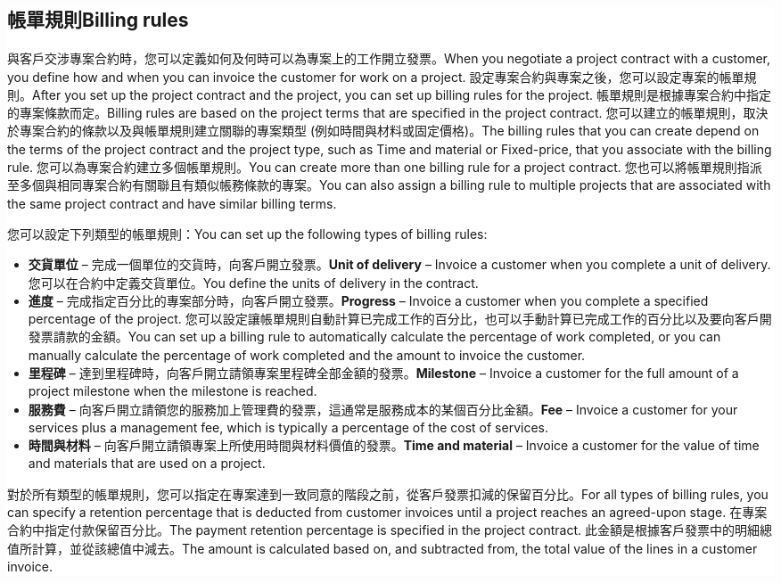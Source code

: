 ## <a name="billing-rules"></a><span data-ttu-id="ebd32-242">帳單規則</span><span class="sxs-lookup"><span data-stu-id="ebd32-242">Billing rules</span></span>
<span data-ttu-id="ebd32-243">與客戶交涉專案合約時，您可以定義如何及何時可以為專案上的工作開立發票。</span><span class="sxs-lookup"><span data-stu-id="ebd32-243">When you negotiate a project contract with a customer, you define how and when you can invoice the customer for work on a project.</span></span> <span data-ttu-id="ebd32-244">設定專案合約與專案之後，您可以設定專案的帳單規則。</span><span class="sxs-lookup"><span data-stu-id="ebd32-244">After you set up the project contract and the project, you can set up billing rules for the project.</span></span> <span data-ttu-id="ebd32-245">帳單規則是根據專案合約中指定的專案條款而定。</span><span class="sxs-lookup"><span data-stu-id="ebd32-245">Billing rules are based on the project terms that are specified in the project contract.</span></span> <span data-ttu-id="ebd32-246">您可以建立的帳單規則，取決於專案合約的條款以及與帳單規則建立關聯的專案類型 (例如時間與材料或固定價格)。</span><span class="sxs-lookup"><span data-stu-id="ebd32-246">The billing rules that you can create depend on the terms of the project contract and the project type, such as Time and material or Fixed-price, that you associate with the billing rule.</span></span> <span data-ttu-id="ebd32-247">您可以為專案合約建立多個帳單規則。</span><span class="sxs-lookup"><span data-stu-id="ebd32-247">You can create more than one billing rule for a project contract.</span></span> <span data-ttu-id="ebd32-248">您也可以將帳單規則指派至多個與相同專案合約有關聯且有類似帳務條款的專案。</span><span class="sxs-lookup"><span data-stu-id="ebd32-248">You can also assign a billing rule to multiple projects that are associated with the same project contract and have similar billing terms.</span></span> 

<span data-ttu-id="ebd32-249">您可以設定下列類型的帳單規則：</span><span class="sxs-lookup"><span data-stu-id="ebd32-249">You can set up the following types of billing rules:</span></span>

-   <span data-ttu-id="ebd32-250">**交貨單位** – 完成一個單位的交貨時，向客戶開立發票。</span><span class="sxs-lookup"><span data-stu-id="ebd32-250">**Unit of delivery** – Invoice a customer when you complete a unit of delivery.</span></span> <span data-ttu-id="ebd32-251">您可以在合約中定義交貨單位。</span><span class="sxs-lookup"><span data-stu-id="ebd32-251">You define the units of delivery in the contract.</span></span>
-   <span data-ttu-id="ebd32-252">**進度** – 完成指定百分比的專案部分時，向客戶開立發票。</span><span class="sxs-lookup"><span data-stu-id="ebd32-252">**Progress** – Invoice a customer when you complete a specified percentage of the project.</span></span> <span data-ttu-id="ebd32-253">您可以設定讓帳單規則自動計算已完成工作的百分比，也可以手動計算已完成工作的百分比以及要向客戶開發票請款的金額。</span><span class="sxs-lookup"><span data-stu-id="ebd32-253">You can set up a billing rule to automatically calculate the percentage of work completed, or you can manually calculate the percentage of work completed and the amount to invoice the customer.</span></span>
-   <span data-ttu-id="ebd32-254">**里程碑** – 達到里程碑時，向客戶開立請領專案里程碑全部金額的發票。</span><span class="sxs-lookup"><span data-stu-id="ebd32-254">**Milestone** – Invoice a customer for the full amount of a project milestone when the milestone is reached.</span></span>
-   <span data-ttu-id="ebd32-255">**服務費** – 向客戶開立請領您的服務加上管理費的發票，這通常是服務成本的某個百分比金額。</span><span class="sxs-lookup"><span data-stu-id="ebd32-255">**Fee** – Invoice a customer for your services plus a management fee, which is typically a percentage of the cost of services.</span></span>
-   <span data-ttu-id="ebd32-256">**時間與材料** – 向客戶開立請領專案上所使用時間與材料價值的發票。</span><span class="sxs-lookup"><span data-stu-id="ebd32-256">**Time and material** – Invoice a customer for the value of time and materials that are used on a project.</span></span>

<span data-ttu-id="ebd32-257">對於所有類型的帳單規則，您可以指定在專案達到一致同意的階段之前，從客戶發票扣減的保留百分比。</span><span class="sxs-lookup"><span data-stu-id="ebd32-257">For all types of billing rules, you can specify a retention percentage that is deducted from customer invoices until a project reaches an agreed-upon stage.</span></span> <span data-ttu-id="ebd32-258">在專案合約中指定付款保留百分比。</span><span class="sxs-lookup"><span data-stu-id="ebd32-258">The payment retention percentage is specified in the project contract.</span></span> <span data-ttu-id="ebd32-259">此金額是根據客戶發票中的明細總值所計算，並從該總值中減去。</span><span class="sxs-lookup"><span data-stu-id="ebd32-259">The amount is calculated based on, and subtracted from, the total value of the lines in a customer invoice.</span></span> 
